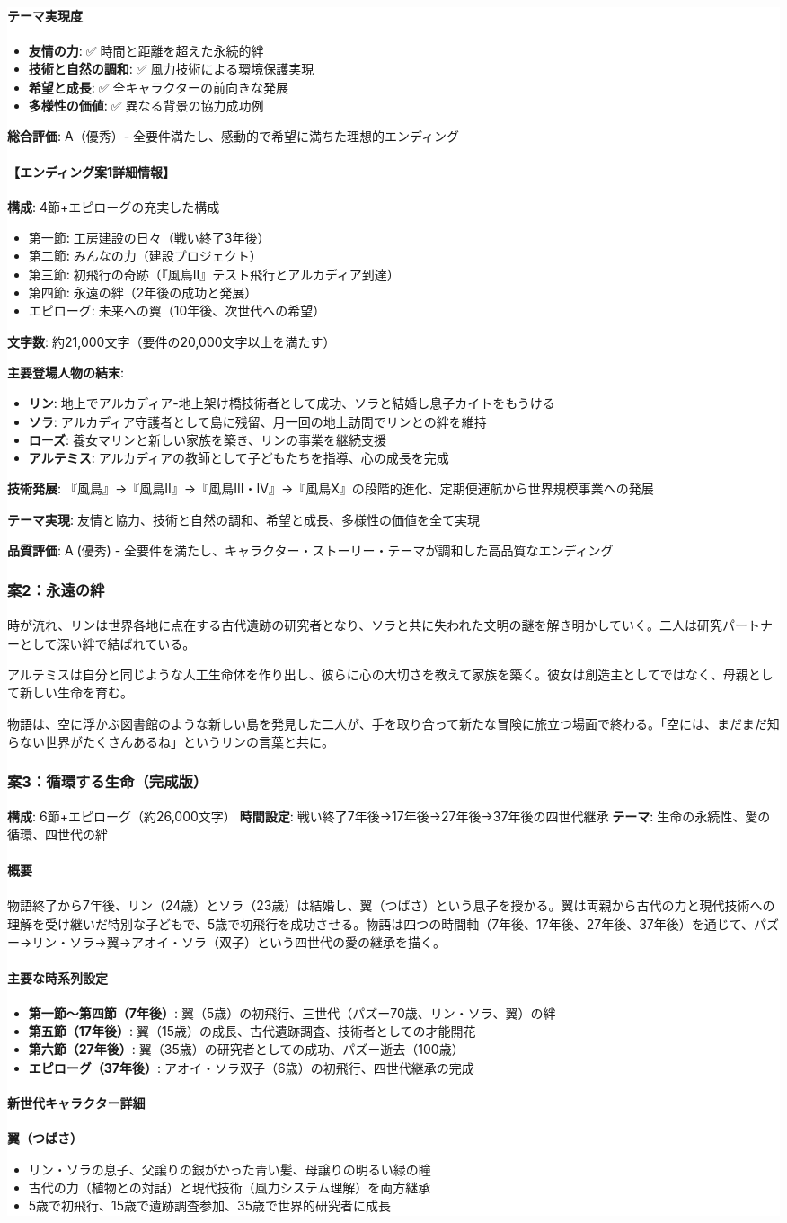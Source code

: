 #### テーマ実現度
- **友情の力**: ✅ 時間と距離を超えた永続的絆
- **技術と自然の調和**: ✅ 風力技術による環境保護実現  
- **希望と成長**: ✅ 全キャラクターの前向きな発展
- **多様性の価値**: ✅ 異なる背景の協力成功例

**総合評価**: A（優秀）- 全要件満たし、感動的で希望に満ちた理想的エンディング

#### 【エンディング案1詳細情報】

**構成**: 4節+エピローグの充実した構成
- 第一節: 工房建設の日々（戦い終了3年後）
- 第二節: みんなの力（建設プロジェクト）
- 第三節: 初飛行の奇跡（『風鳥II』テスト飛行とアルカディア到達）
- 第四節: 永遠の絆（2年後の成功と発展）
- エピローグ: 未来への翼（10年後、次世代への希望）

**文字数**: 約21,000文字（要件の20,000文字以上を満たす）

**主要登場人物の結末**:
- **リン**: 地上でアルカディア-地上架け橋技術者として成功、ソラと結婚し息子カイトをもうける
- **ソラ**: アルカディア守護者として島に残留、月一回の地上訪問でリンとの絆を維持
- **ローズ**: 養女マリンと新しい家族を築き、リンの事業を継続支援
- **アルテミス**: アルカディアの教師として子どもたちを指導、心の成長を完成

**技術発展**: 『風鳥』→『風鳥II』→『風鳥III・IV』→『風鳥X』の段階的進化、定期便運航から世界規模事業への発展

**テーマ実現**: 友情と協力、技術と自然の調和、希望と成長、多様性の価値を全て実現

**品質評価**: A (優秀) - 全要件を満たし、キャラクター・ストーリー・テーマが調和した高品質なエンディング

### 案2：永遠の絆

時が流れ、リンは世界各地に点在する古代遺跡の研究者となり、ソラと共に失われた文明の謎を解き明かしていく。二人は研究パートナーとして深い絆で結ばれている。

アルテミスは自分と同じような人工生命体を作り出し、彼らに心の大切さを教えて家族を築く。彼女は創造主としてではなく、母親として新しい生命を育む。

物語は、空に浮かぶ図書館のような新しい島を発見した二人が、手を取り合って新たな冒険に旅立つ場面で終わる。「空には、まだまだ知らない世界がたくさんあるね」というリンの言葉と共に。

### 案3：循環する生命（完成版）

**構成**: 6節+エピローグ（約26,000文字）
**時間設定**: 戦い終了7年後→17年後→27年後→37年後の四世代継承
**テーマ**: 生命の永続性、愛の循環、四世代の絆

#### 概要
物語終了から7年後、リン（24歳）とソラ（23歳）は結婚し、翼（つばさ）という息子を授かる。翼は両親から古代の力と現代技術への理解を受け継いだ特別な子どもで、5歳で初飛行を成功させる。物語は四つの時間軸（7年後、17年後、27年後、37年後）を通じて、パズー→リン・ソラ→翼→アオイ・ソラ（双子）という四世代の愛の継承を描く。

#### 主要な時系列設定
- **第一節〜第四節（7年後）**: 翼（5歳）の初飛行、三世代（パズー70歳、リン・ソラ、翼）の絆
- **第五節（17年後）**: 翼（15歳）の成長、古代遺跡調査、技術者としての才能開花
- **第六節（27年後）**: 翼（35歳）の研究者としての成功、パズー逝去（100歳）
- **エピローグ（37年後）**: アオイ・ソラ双子（6歳）の初飛行、四世代継承の完成

#### 新世代キャラクター詳細
**翼（つばさ）**
- リン・ソラの息子、父譲りの銀がかった青い髪、母譲りの明るい緑の瞳
- 古代の力（植物との対話）と現代技術（風力システム理解）を両方継承
- 5歳で初飛行、15歳で遺跡調査参加、35歳で世界的研究者に成長
